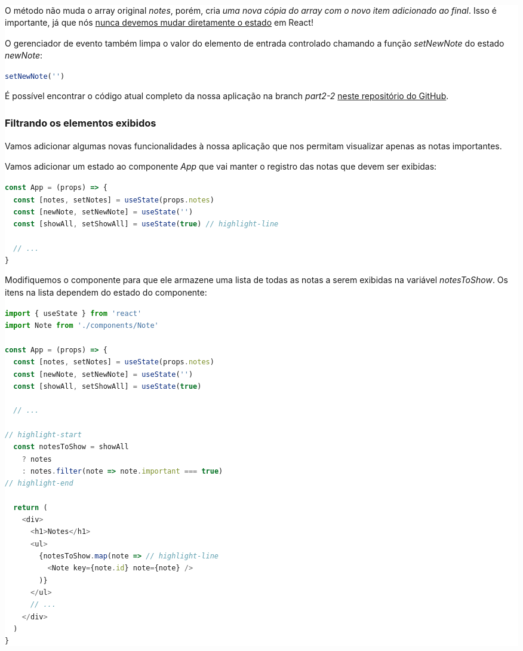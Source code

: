 O método não muda o array original <em>notes</em>, porém, cria <i>uma nova cópia do array com o novo item adicionado ao final</i>. Isso é importante, já que nós [nunca devemos mudar diretamente o estado](https://reactjs.org/docs/state-and-lifecycle.html#using-state-correctly) em React!

O gerenciador de evento também limpa o valor do elemento de entrada controlado chamando a função <em>setNewNote</em> do estado <em>newNote</em>:

```js
setNewNote('')
```

É possível encontrar o código atual completo da nossa aplicação na branch <i>part2-2</i> [neste repositório do GitHub](https://github.com/fullstack-hy2020/part2-notes/tree/part2-2).

### Filtrando os elementos exibidos

Vamos adicionar algumas novas funcionalidades à nossa aplicação que nos permitam visualizar apenas as notas importantes.

Vamos adicionar um estado ao componente <i>App</i> que vai manter o registro das notas que devem ser exibidas:

```js
const App = (props) => {
  const [notes, setNotes] = useState(props.notes) 
  const [newNote, setNewNote] = useState('')
  const [showAll, setShowAll] = useState(true) // highlight-line

  // ...
}
```

Modifiquemos o componente para que ele armazene uma lista de todas as notas a serem exibidas na variável <em>notesToShow</em>. Os itens na lista dependem do estado do componente:

```js
import { useState } from 'react'
import Note from './components/Note'

const App = (props) => {
  const [notes, setNotes] = useState(props.notes)
  const [newNote, setNewNote] = useState('') 
  const [showAll, setShowAll] = useState(true)

  // ...

// highlight-start
  const notesToShow = showAll
    ? notes
    : notes.filter(note => note.important === true)
// highlight-end

  return (
    <div>
      <h1>Notes</h1>
      <ul>
        {notesToShow.map(note => // highlight-line
          <Note key={note.id} note={note} />
        )}
      </ul>
      // ...
    </div>
  )
}
```
